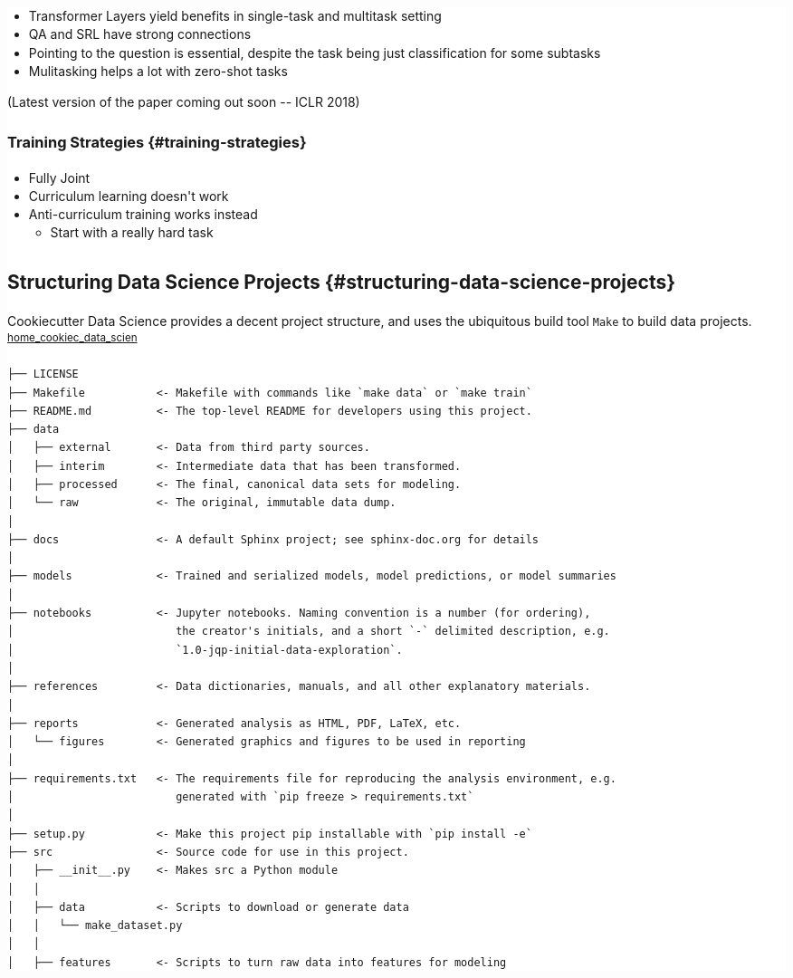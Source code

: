 -   Transformer Layers yield benefits in single-task and multitask
    setting
-   QA and SRL have strong connections
-   Pointing to the question is essential, despite the task being just
    classification for some subtasks
-   Mulitasking helps a lot with zero-shot tasks

(Latest version of the paper coming out soon -- ICLR 2018)


### Training Strategies {#training-strategies}

-   Fully Joint
-   Curriculum learning doesn't work
-   Anti-curriculum training works instead
    -   Start with a really hard task


## Structuring Data Science Projects {#structuring-data-science-projects}

Cookiecutter Data Science provides a decent project structure, and
uses the ubiquitous build tool `Make` to build data projects. <sup id="e0ca383893600291ac5eca0f379984fb"><a href="#home_cookiec_data_scien" title="@misc{home_cookiec_data_scien,
  author =       {DrivenData},
  howpublished =
                  {https://drivendata.github.io/cookiecutter-data-science/},
  note =         {Online; accessed 06 January 2019},
  title =        {Home - Cookiecutter Data Science},
  year =         {2019},
}">home_cookiec_data_scien</a></sup>

```text
├── LICENSE
├── Makefile           <- Makefile with commands like `make data` or `make train`
├── README.md          <- The top-level README for developers using this project.
├── data
│   ├── external       <- Data from third party sources.
│   ├── interim        <- Intermediate data that has been transformed.
│   ├── processed      <- The final, canonical data sets for modeling.
│   └── raw            <- The original, immutable data dump.
│
├── docs               <- A default Sphinx project; see sphinx-doc.org for details
│
├── models             <- Trained and serialized models, model predictions, or model summaries
│
├── notebooks          <- Jupyter notebooks. Naming convention is a number (for ordering),
│                         the creator's initials, and a short `-` delimited description, e.g.
│                         `1.0-jqp-initial-data-exploration`.
│
├── references         <- Data dictionaries, manuals, and all other explanatory materials.
│
├── reports            <- Generated analysis as HTML, PDF, LaTeX, etc.
│   └── figures        <- Generated graphics and figures to be used in reporting
│
├── requirements.txt   <- The requirements file for reproducing the analysis environment, e.g.
│                         generated with `pip freeze > requirements.txt`
│
├── setup.py           <- Make this project pip installable with `pip install -e`
├── src                <- Source code for use in this project.
│   ├── __init__.py    <- Makes src a Python module
│   │
│   ├── data           <- Scripts to download or generate data
│   │   └── make_dataset.py
│   │
│   ├── features       <- Scripts to turn raw data into features for modeling
```
